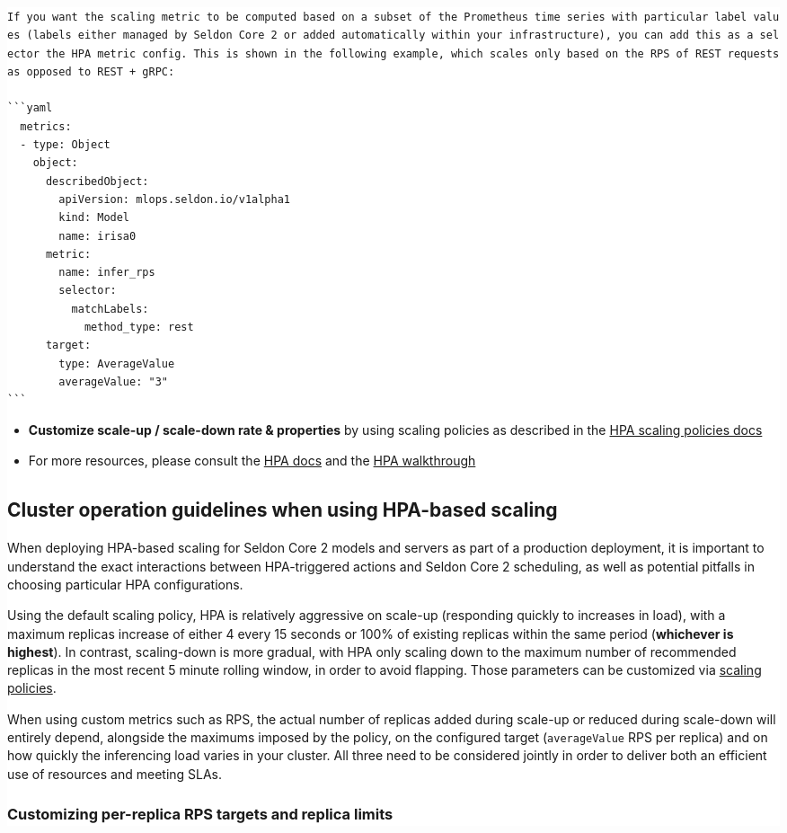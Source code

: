     If you want the scaling metric to be computed based on a subset of the Prometheus time series with particular label values (labels either managed by Seldon Core 2 or added automatically within your infrastructure), you can add this as a selector the HPA metric config. This is shown in the following example, which scales only based on the RPS of REST requests as opposed to REST + gRPC:

    ```yaml
      metrics:
      - type: Object
        object:
          describedObject:
            apiVersion: mlops.seldon.io/v1alpha1
            kind: Model
            name: irisa0
          metric:
            name: infer_rps
            selector:
              matchLabels:
                method_type: rest
          target:
    	    type: AverageValue
            averageValue: "3"
    ```

*   **Customize scale-up / scale-down rate & properties** by using scaling policies as described in the [HPA scaling policies docs](https://kubernetes.io/docs/tasks/run-application/horizontal-pod-autoscale/#configurable-scaling-behavior)

*   For more resources, please consult the [HPA docs](https://kubernetes.io/docs/tasks/run-application/horizontal-pod-autoscale/) and the [HPA walkthrough](https://kubernetes.io/docs/tasks/run-application/horizontal-pod-autoscale-walkthrough/)

## Cluster operation guidelines when using HPA-based scaling

When deploying HPA-based scaling for Seldon Core 2 models and servers as part of a production deployment, it is important to understand the exact interactions between HPA-triggered actions and Seldon Core 2 scheduling, as well as potential pitfalls in choosing particular HPA configurations.

Using the default scaling policy, HPA is relatively aggressive on scale-up (responding quickly to increases in load), with a maximum replicas increase of either 4 every 15 seconds or 100% of existing replicas within the same period (**whichever is highest**). In contrast, scaling-down is more gradual, with HPA only scaling down to the maximum number of recommended replicas in the most recent 5 minute rolling window, in order to avoid flapping. Those parameters can be customized via [scaling policies](https://kubernetes.io/docs/tasks/run-application/horizontal-pod-autoscale/#configurable-scaling-behavior).

When using custom metrics such as RPS, the actual number of replicas added during scale-up or reduced during scale-down will entirely depend, alongside the maximums imposed by the policy, on the configured target (`averageValue` RPS per replica) and on how quickly the inferencing load varies in your cluster. All three need to be considered jointly in order to deliver both an efficient use of resources and meeting SLAs.

### Customizing per-replica RPS targets and replica limits
